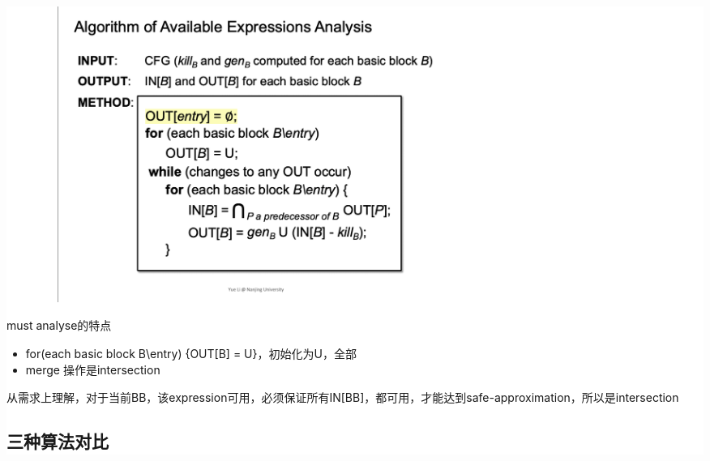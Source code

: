 <img src="./picture/4-7.png"  width="615px" height="365px">

must analyse的特点

- for(each basic block B\entry) {OUT[B] = U}，初始化为U，全部
- merge 操作是intersection

从需求上理解，对于当前BB，该expression可用，必须保证所有IN[BB]，都可用，才能达到safe-approximation，所以是intersection

## <span id="head11"> 三种算法对比</span>